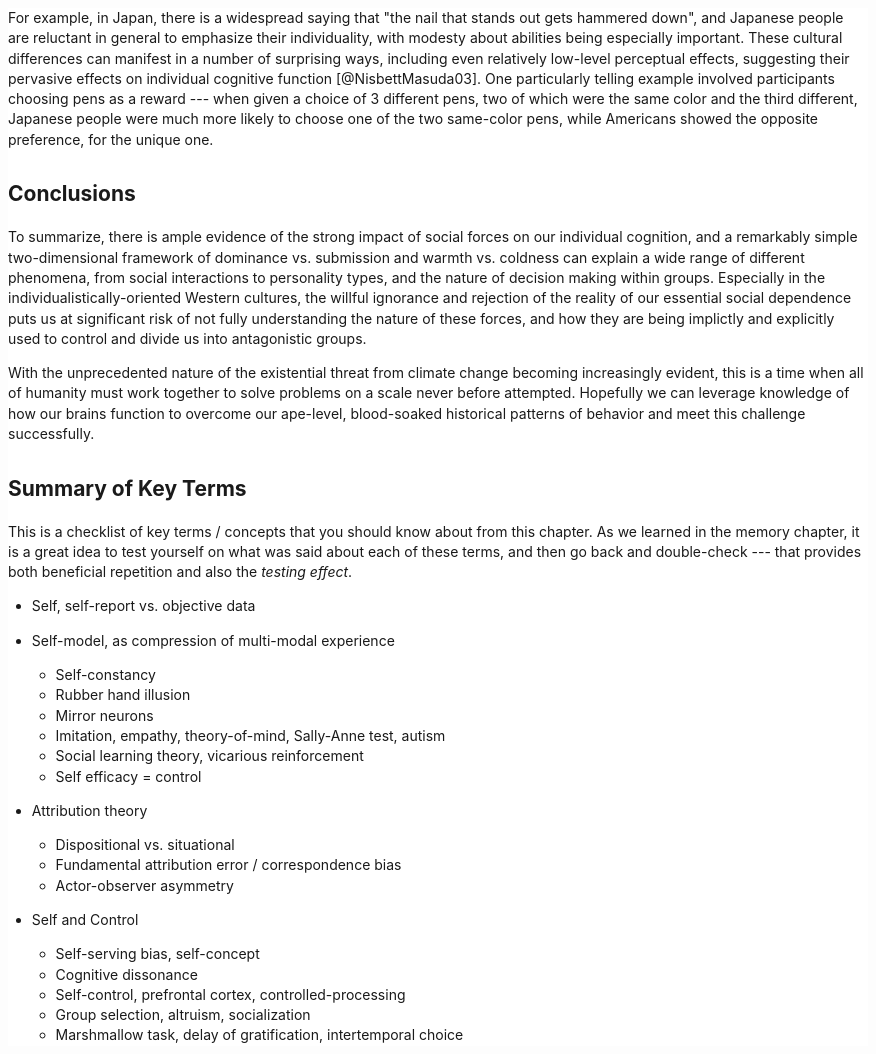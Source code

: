 For example, in Japan, there is a widespread saying that "the nail that stands out gets hammered down", and Japanese people are reluctant in general to emphasize their individuality, with modesty about abilities being especially important.  These cultural differences can manifest in a number of surprising ways, including even relatively low-level perceptual effects, suggesting their pervasive effects on individual cognitive function [@NisbettMasuda03].  One particularly telling example involved participants choosing pens as a reward --- when given a choice of 3 different pens, two of which were the same color and the third different, Japanese people were much more likely to choose one of the two same-color pens, while Americans showed the opposite preference, for the unique one.

## Conclusions

To summarize, there is ample evidence of the strong impact of social forces on our individual cognition, and a remarkably simple two-dimensional framework of dominance vs. submission and warmth vs. coldness can explain a wide range of different phenomena, from social interactions to personality types, and the nature of decision making within groups.  Especially in the individualistically-oriented Western cultures, the willful ignorance and rejection of the reality of our essential social dependence puts us at significant risk of not fully understanding the nature of these forces, and how they are being implictly and explicitly used to control and divide us into antagonistic groups.

With the unprecedented nature of the existential threat from climate change becoming increasingly evident, this is a time when all of humanity must work together to solve problems on a scale never before attempted.  Hopefully we can leverage knowledge of how our brains function to overcome our ape-level, blood-soaked historical patterns of behavior and meet this challenge successfully.

## Summary of Key Terms

This is a checklist of key terms / concepts that you should know about from this chapter.  As we learned in the memory chapter, it is a great idea to test yourself on what was said about each of these terms, and then go back and double-check --- that provides both beneficial repetition and also the *testing effect*.

* Self, self-report vs. objective data

* Self-model, as compression of multi-modal experience
    + Self-constancy
    + Rubber hand illusion
    + Mirror neurons
    + Imitation, empathy, theory-of-mind, Sally-Anne test, autism
    + Social learning theory, vicarious reinforcement
    + Self efficacy = control

* Attribution theory
    + Dispositional vs. situational
    + Fundamental attribution error / correspondence bias
    + Actor-observer asymmetry

* Self and Control
    + Self-serving bias, self-concept
    + Cognitive dissonance
    + Self-control, prefrontal cortex, controlled-processing
    + Group selection, altruism, socialization
    + Marshmallow task, delay of gratification, intertemporal choice
